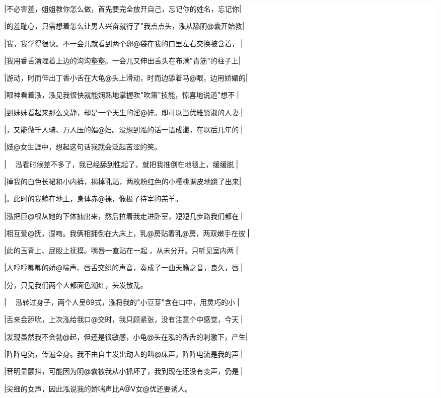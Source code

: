 |不必害羞，姐姐教你怎么做，首先要完全放开自己，忘记你的姓名，忘记你|

|的羞耻心，只需想着怎么让男人兴奋就行了"我点点头，泓从舔阴@囊开始教|

|我，我学得很快。不一会儿就看到两个卵@袋在我的口里左右交换被含着， |

|我用香舌清理着上边的沟沟壑壑。一会儿又伸出舌头在布满"青筋"的柱子上|

|游动，时而伸出丁香小舌在大龟@头上滑动，时而边舔着马@眼，边用娇媚的|

|眼神看着泓，泓见我很快就能娴熟地掌握吹"吹箫"技能，惊喜地说道"想不 |

|到妹妹看起来那么文静，却是一个天生的淫@娃。即可以当优雅贤淑的人妻 |

|，又能做千人骑、万人压的娼@妇。没想到泓的话一语成谶，在以后几年的 |

|妓@女生涯中，想起这句话我就会泛起苦涩的笑。

|　 泓看时候差不多了，我已经舔到性起了，就把我推倒在地毯上，缓缓脱 |

|掉我的白色长裙和小内裤，揭掉乳贴，两枚粉红色的小樱桃调皮地跳了出来|

|。此时的我躺在地上，身体赤@裸，像极了待宰的羔羊。

|泓把巨@根从她的下体抽出来，然后拉着我走进卧室，短短几步路我们都在 |

|相互爱@抚，湿吻。我俩相拥倒在大床上，乳@房贴着乳@房，两双嫩手在彼 |

|此的玉背上、屁股上抚摸。嘴唇一直贴在一起 ，从未分开。只听见室内两 |

|人哼哼唧唧的娇@喘声、唇舌交织的声音，奏成了一曲天籁之音，良久，唇 |

|分，只见我们两个人都面色潮红，头发散乱。

|　 泓转过身子，两个人呈69式，泓将我的"小豆芽"含在口中，用灵巧的小 |

|舌来会舔吮，上次泓给我口@交时，我只顾紧张，没有注意个中感觉，今天 |

|发现虽然我不会勃@起，但还是很敏感，小龟@头在泓的香舌的刺激下，产生|

|阵阵电流，传遍全身。我不由自主发出动人的叫@床声，阵阵电流是我的声 |

|音明显颤抖，可能因为阴@囊被我从小抓坏了，我到现在还没有变声，仍是 |

|尖细的女声，因此泓说我的娇喘声比A@V女@优还要诱人。
